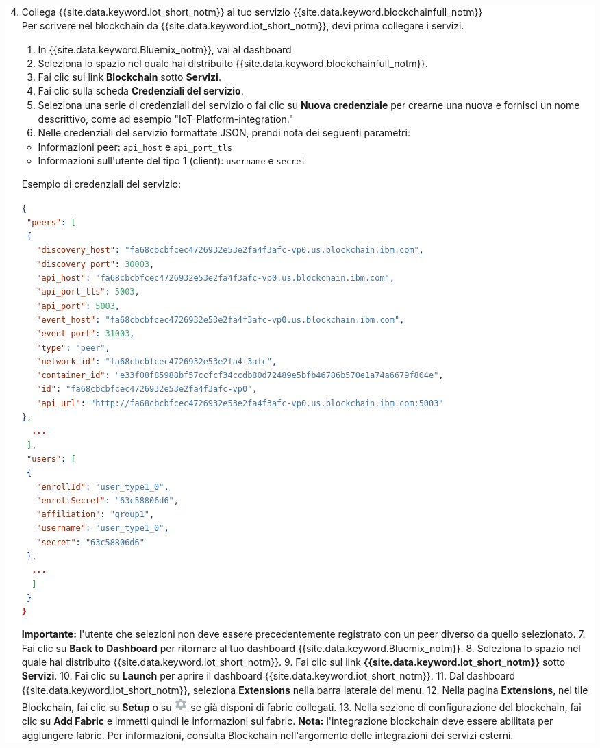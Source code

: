 4. Collega {{site.data.keyword.iot_short_notm}} al tuo servizio {{site.data.keyword.blockchainfull_notm}}  
    Per scrivere nel blockchain da {{site.data.keyword.iot_short_notm}}, devi prima collegare i servizi.
     1. In {{site.data.keyword.Bluemix_notm}}, vai al dashboard
     2. Seleziona lo spazio nel quale hai distribuito {{site.data.keyword.blockchainfull_notm}}.
     3. Fai clic sul link **Blockchain** sotto **Servizi**.
     4. Fai clic sulla scheda **Credenziali del servizio**.
     5. Seleziona una serie di credenziali del servizio o fai clic su **Nuova credenziale** per crearne una nuova e fornisci un nome descrittivo, come ad esempio "IoT-Platform-integration."
     6. Nelle credenziali del servizio formattate JSON, prendi nota dei seguenti parametri:  
      - Informazioni peer: `api_host` e `api_port_tls`
      - Informazioni sull'utente del tipo 1 (client): `username` e `secret`  

      Esempio di credenziali del servizio:
     ```json
     {
      "peers": [
      {
        "discovery_host": "fa68cbcbfcec4726932e53e2fa4f3afc-vp0.us.blockchain.ibm.com",
        "discovery_port": 30003,
        "api_host": "fa68cbcbfcec4726932e53e2fa4f3afc-vp0.us.blockchain.ibm.com",
        "api_port_tls": 5003,
        "api_port": 5003,
        "event_host": "fa68cbcbfcec4726932e53e2fa4f3afc-vp0.us.blockchain.ibm.com",
        "event_port": 31003,
        "type": "peer",
        "network_id": "fa68cbcbfcec4726932e53e2fa4f3afc",
        "container_id": "e33f08f85988bf57ccfcf34ccdb80d72489e5bfb46786b570e1a74a6679f804e",
        "id": "fa68cbcbfcec4726932e53e2fa4f3afc-vp0",
        "api_url": "http://fa68cbcbfcec4726932e53e2fa4f3afc-vp0.us.blockchain.ibm.com:5003"
    },
       ...
      ],
      "users": [
      {
        "enrollId": "user_type1_0",
        "enrollSecret": "63c58806d6",
        "affiliation": "group1",
        "username": "user_type1_0",
        "secret": "63c58806d6"
      },
       ...
       ]
      }
     }
     ```  
     **Importante:** l'utente che selezioni non deve essere precedentemente registrato con un peer diverso da quello selezionato.
     7. Fai clic su **Back to Dashboard** per ritornare al tuo dashboard {{site.data.keyword.Bluemix_notm}}.
     8. Seleziona lo spazio nel quale hai distribuito {{site.data.keyword.iot_short_notm}}.
     9. Fai clic sul link **{{site.data.keyword.iot_short_notm}}** sotto **Servizi**.
     10. Fai clic su **Launch** per aprire il dashboard {{site.data.keyword.iot_short_notm}}.
     11. Dal dashboard {{site.data.keyword.iot_short_notm}}, seleziona **Extensions** nella barra laterale del menu.
     12. Nella pagina **Extensions**, nel tile Blockchain, fai clic su **Setup** o su ![Gear icon](../images/gear.png "Configure") se già disponi di fabric collegati.
     13. Nella sezione di configurazione del blockchain, fai clic su **Add Fabric** e immetti quindi le informazioni sul fabric.
    **Nota:** l'integrazione blockchain deve essere abilitata per aggiungere fabric. Per informazioni, consulta [Blockchain](../reference/extensions/index.html#blockchain) nell'argomento delle integrazioni dei servizi esterni.